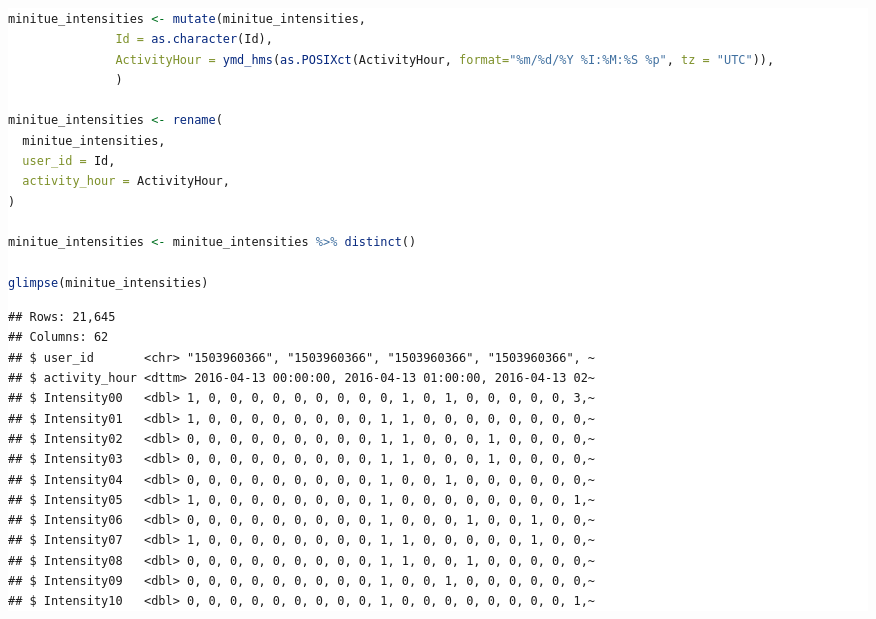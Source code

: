 ``` r
minitue_intensities <- mutate(minitue_intensities, 
               Id = as.character(Id),
               ActivityHour = ymd_hms(as.POSIXct(ActivityHour, format="%m/%d/%Y %I:%M:%S %p", tz = "UTC")),
               )

minitue_intensities <- rename(
  minitue_intensities,
  user_id = Id,
  activity_hour = ActivityHour,
)

minitue_intensities <- minitue_intensities %>% distinct()

glimpse(minitue_intensities)
```

    ## Rows: 21,645
    ## Columns: 62
    ## $ user_id       <chr> "1503960366", "1503960366", "1503960366", "1503960366", ~
    ## $ activity_hour <dttm> 2016-04-13 00:00:00, 2016-04-13 01:00:00, 2016-04-13 02~
    ## $ Intensity00   <dbl> 1, 0, 0, 0, 0, 0, 0, 0, 0, 0, 1, 0, 1, 0, 0, 0, 0, 0, 3,~
    ## $ Intensity01   <dbl> 1, 0, 0, 0, 0, 0, 0, 0, 0, 1, 1, 0, 0, 0, 0, 0, 0, 0, 0,~
    ## $ Intensity02   <dbl> 0, 0, 0, 0, 0, 0, 0, 0, 0, 1, 1, 0, 0, 0, 1, 0, 0, 0, 0,~
    ## $ Intensity03   <dbl> 0, 0, 0, 0, 0, 0, 0, 0, 0, 1, 1, 0, 0, 0, 1, 0, 0, 0, 0,~
    ## $ Intensity04   <dbl> 0, 0, 0, 0, 0, 0, 0, 0, 0, 1, 0, 0, 1, 0, 0, 0, 0, 0, 0,~
    ## $ Intensity05   <dbl> 1, 0, 0, 0, 0, 0, 0, 0, 0, 1, 0, 0, 0, 0, 0, 0, 0, 0, 1,~
    ## $ Intensity06   <dbl> 0, 0, 0, 0, 0, 0, 0, 0, 0, 1, 0, 0, 0, 1, 0, 0, 1, 0, 0,~
    ## $ Intensity07   <dbl> 1, 0, 0, 0, 0, 0, 0, 0, 0, 1, 1, 0, 0, 0, 0, 0, 1, 0, 0,~
    ## $ Intensity08   <dbl> 0, 0, 0, 0, 0, 0, 0, 0, 0, 1, 1, 0, 0, 1, 0, 0, 0, 0, 0,~
    ## $ Intensity09   <dbl> 0, 0, 0, 0, 0, 0, 0, 0, 0, 1, 0, 0, 1, 0, 0, 0, 0, 0, 0,~
    ## $ Intensity10   <dbl> 0, 0, 0, 0, 0, 0, 0, 0, 0, 1, 0, 0, 0, 0, 0, 0, 0, 0, 1,~